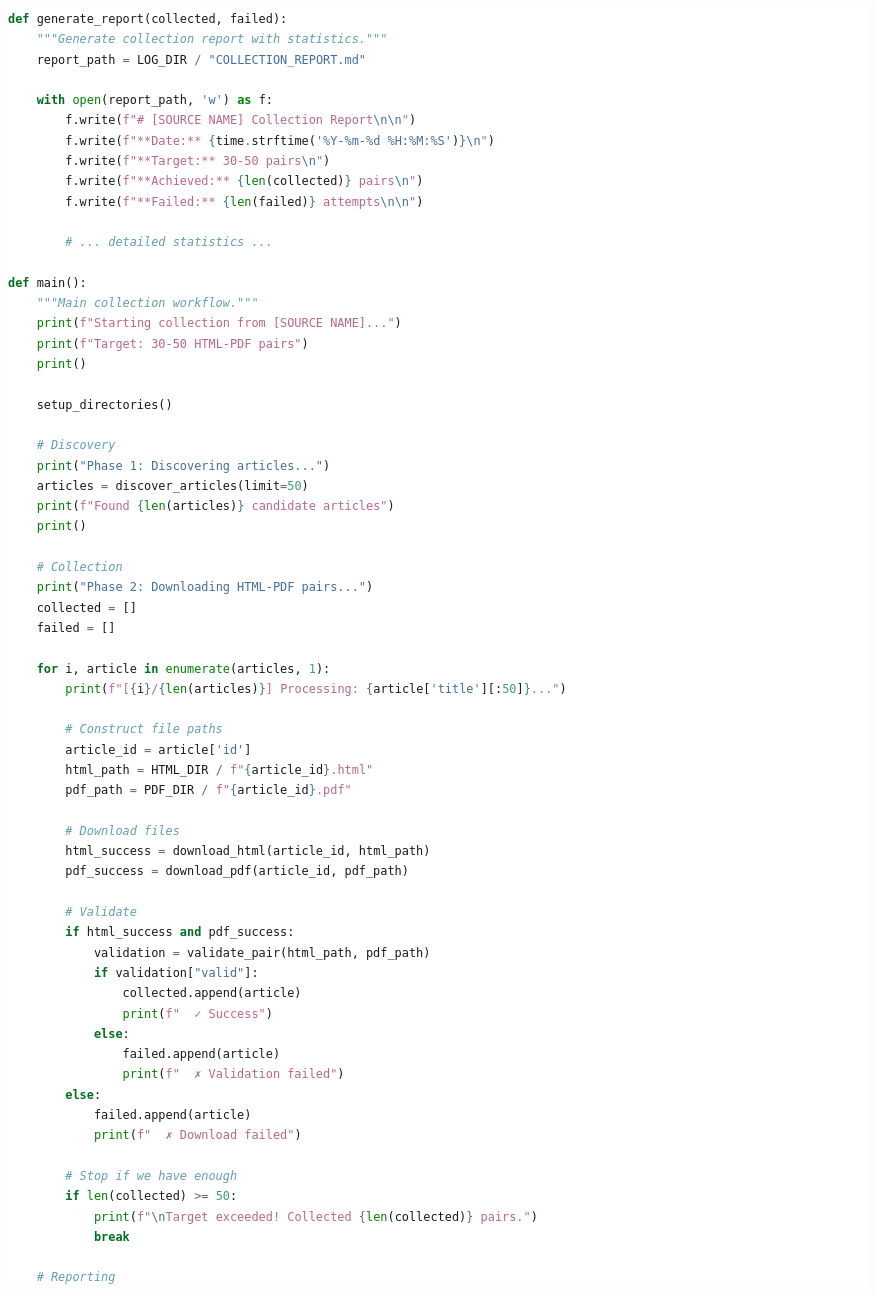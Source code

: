 ```python
def generate_report(collected, failed):
    """Generate collection report with statistics."""
    report_path = LOG_DIR / "COLLECTION_REPORT.md"

    with open(report_path, 'w') as f:
        f.write(f"# [SOURCE NAME] Collection Report\n\n")
        f.write(f"**Date:** {time.strftime('%Y-%m-%d %H:%M:%S')}\n")
        f.write(f"**Target:** 30-50 pairs\n")
        f.write(f"**Achieved:** {len(collected)} pairs\n")
        f.write(f"**Failed:** {len(failed)} attempts\n\n")

        # ... detailed statistics ...

def main():
    """Main collection workflow."""
    print(f"Starting collection from [SOURCE NAME]...")
    print(f"Target: 30-50 HTML-PDF pairs")
    print()

    setup_directories()

    # Discovery
    print("Phase 1: Discovering articles...")
    articles = discover_articles(limit=50)
    print(f"Found {len(articles)} candidate articles")
    print()

    # Collection
    print("Phase 2: Downloading HTML-PDF pairs...")
    collected = []
    failed = []

    for i, article in enumerate(articles, 1):
        print(f"[{i}/{len(articles)}] Processing: {article['title'][:50]}...")

        # Construct file paths
        article_id = article['id']
        html_path = HTML_DIR / f"{article_id}.html"
        pdf_path = PDF_DIR / f"{article_id}.pdf"

        # Download files
        html_success = download_html(article_id, html_path)
        pdf_success = download_pdf(article_id, pdf_path)

        # Validate
        if html_success and pdf_success:
            validation = validate_pair(html_path, pdf_path)
            if validation["valid"]:
                collected.append(article)
                print(f"  ✓ Success")
            else:
                failed.append(article)
                print(f"  ✗ Validation failed")
        else:
            failed.append(article)
            print(f"  ✗ Download failed")

        # Stop if we have enough
        if len(collected) >= 50:
            print(f"\nTarget exceeded! Collected {len(collected)} pairs.")
            break

    # Reporting
```